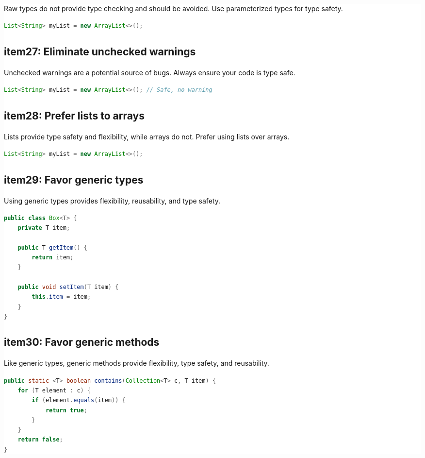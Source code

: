 Raw types do not provide type checking and should be avoided. Use parameterized
types for type safety.

```java
List<String> myList = new ArrayList<>();
```

## item27: Eliminate unchecked warnings

Unchecked warnings are a potential source of bugs. Always ensure your code is
type safe.

```java
List<String> myList = new ArrayList<>(); // Safe, no warning
```

## item28: Prefer lists to arrays

Lists provide type safety and flexibility, while arrays do not. Prefer using
lists over arrays.

```java
List<String> myList = new ArrayList<>();
```

## item29: Favor generic types

Using generic types provides flexibility, reusability, and type safety.

```java
public class Box<T> {
    private T item;

    public T getItem() {
        return item;
    }

    public void setItem(T item) {
        this.item = item;
    }
}
```

## item30: Favor generic methods

Like generic types, generic methods provide flexibility, type safety, and
reusability.

```java
public static <T> boolean contains(Collection<T> c, T item) {
    for (T element : c) {
        if (element.equals(item)) {
            return true;
        }
    }
    return false;
}
```
